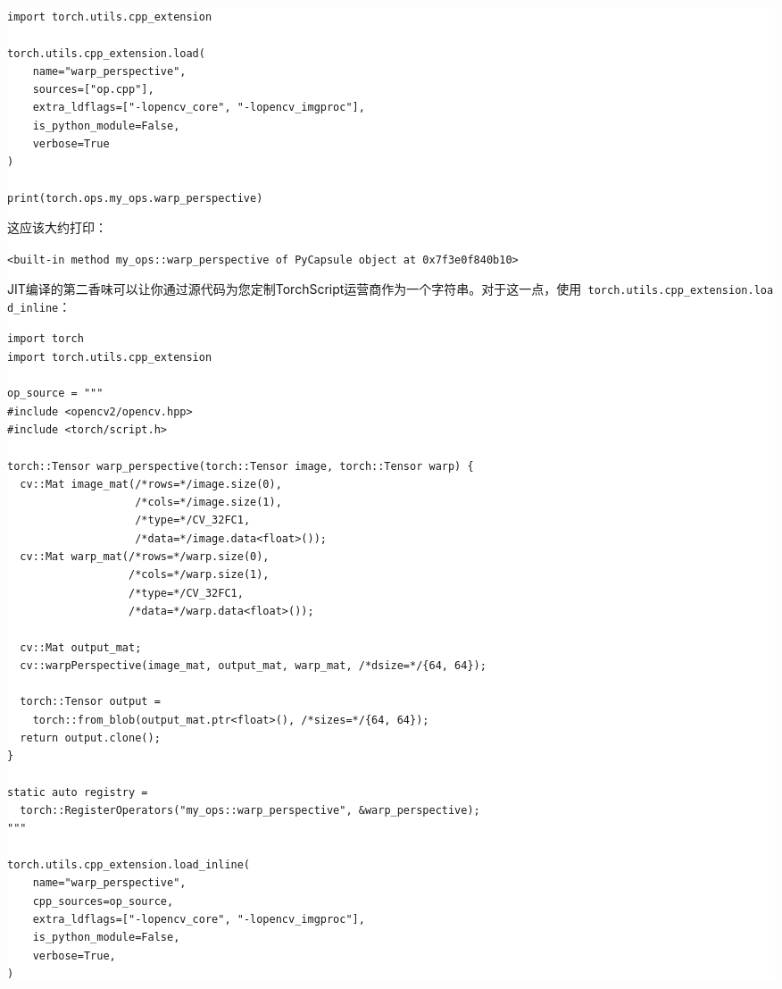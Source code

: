     
    
    import torch.utils.cpp_extension
    
    torch.utils.cpp_extension.load(
        name="warp_perspective",
        sources=["op.cpp"],
        extra_ldflags=["-lopencv_core", "-lopencv_imgproc"],
        is_python_module=False,
        verbose=True
    )
    
    print(torch.ops.my_ops.warp_perspective)
    

这应该大约打印：

    
    
    <built-in method my_ops::warp_perspective of PyCapsule object at 0x7f3e0f840b10>
    

JIT编译的第二香味可以让你通过源代码为您定制TorchScript运营商作为一个字符串。对于这一点，使用`
torch.utils.cpp_extension.load_inline`：

    
    
    import torch
    import torch.utils.cpp_extension
    
    op_source = """
    #include <opencv2/opencv.hpp>
    #include <torch/script.h>
    
    torch::Tensor warp_perspective(torch::Tensor image, torch::Tensor warp) {
      cv::Mat image_mat(/*rows=*/image.size(0),
                        /*cols=*/image.size(1),
                        /*type=*/CV_32FC1,
                        /*data=*/image.data<float>());
      cv::Mat warp_mat(/*rows=*/warp.size(0),
                       /*cols=*/warp.size(1),
                       /*type=*/CV_32FC1,
                       /*data=*/warp.data<float>());
    
      cv::Mat output_mat;
      cv::warpPerspective(image_mat, output_mat, warp_mat, /*dsize=*/{64, 64});
    
      torch::Tensor output =
        torch::from_blob(output_mat.ptr<float>(), /*sizes=*/{64, 64});
      return output.clone();
    }
    
    static auto registry =
      torch::RegisterOperators("my_ops::warp_perspective", &warp_perspective);
    """
    
    torch.utils.cpp_extension.load_inline(
        name="warp_perspective",
        cpp_sources=op_source,
        extra_ldflags=["-lopencv_core", "-lopencv_imgproc"],
        is_python_module=False,
        verbose=True,
    )
    